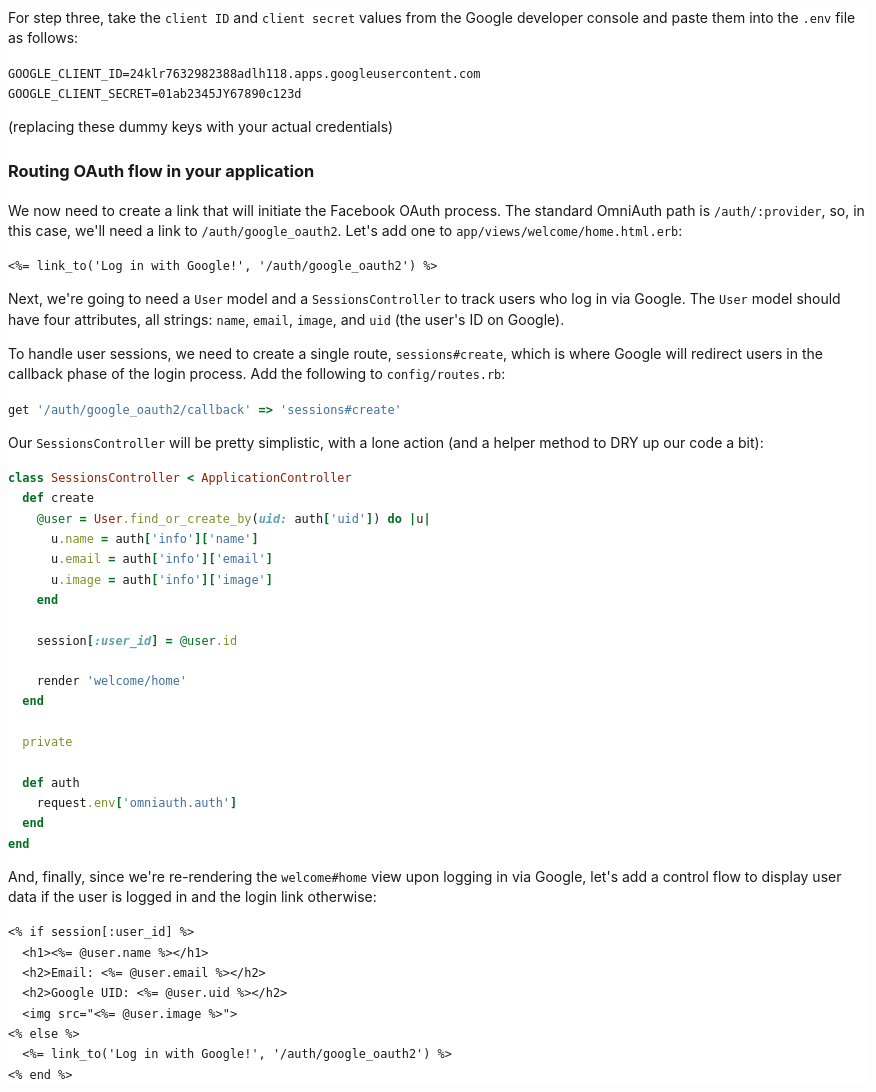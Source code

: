 For step three, take the `client ID` and `client secret` values from the Google developer console and paste them into the `.env` file as follows:
```
GOOGLE_CLIENT_ID=24klr7632982388adlh118.apps.googleusercontent.com
GOOGLE_CLIENT_SECRET=01ab2345JY67890c123d
```
(replacing these dummy keys with your actual credentials)

### Routing OAuth flow in your application
We now need to create a link that will initiate the Facebook OAuth process. The standard OmniAuth path is `/auth/:provider`, so, in this case, we'll need a link to `/auth/google_oauth2`. Let's add one to `app/views/welcome/home.html.erb`:
```erb
<%= link_to('Log in with Google!', '/auth/google_oauth2') %>
```

Next, we're going to need a `User` model and a `SessionsController` to track users who log in via Google. The `User` model should have four attributes, all strings: `name`, `email`, `image`, and `uid` (the user's ID on Google).

To handle user sessions, we need to create a single route, `sessions#create`, which is where Google will redirect users in the callback phase of the login process. Add the following to `config/routes.rb`:
```ruby
get '/auth/google_oauth2/callback' => 'sessions#create'
```

Our `SessionsController` will be pretty simplistic, with a lone action (and a helper method to DRY up our code a bit):
```ruby
class SessionsController < ApplicationController
  def create
    @user = User.find_or_create_by(uid: auth['uid']) do |u|
      u.name = auth['info']['name']
      u.email = auth['info']['email']
      u.image = auth['info']['image']
    end

    session[:user_id] = @user.id

    render 'welcome/home'
  end

  private

  def auth
    request.env['omniauth.auth']
  end
end
```

And, finally, since we're re-rendering the `welcome#home` view upon logging in via Google, let's add a control flow to display user data if the user is logged in and the login link otherwise:
```erb
<% if session[:user_id] %>
  <h1><%= @user.name %></h1>
  <h2>Email: <%= @user.email %></h2>
  <h2>Google UID: <%= @user.uid %></h2>
  <img src="<%= @user.image %>">
<% else %>
  <%= link_to('Log in with Google!', '/auth/google_oauth2') %>
<% end %>
```


[ip_geolocation]: https://en.wikipedia.org/wiki/Geolocation
[ip_fingerprinting]: https://en.wikipedia.org/wiki/TCP/IP_stack_fingerprinting
[CAPTCHA]: https://en.wikipedia.org/wiki/CAPTCHA
[yak]: https://en.wiktionary.org/wiki/yak_shaving
[omniauth]: https://github.com/intridea/omniauth
[list_of_strategies]: https://github.com/omniauth/omniauth/wiki/List-of-Strategies